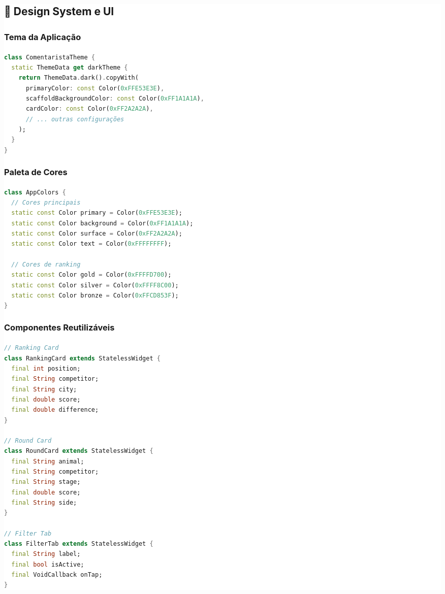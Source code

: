## 🎨 Design System e UI

### **Tema da Aplicação**
```dart
class ComentaristaTheme {
  static ThemeData get darkTheme {
    return ThemeData.dark().copyWith(
      primaryColor: const Color(0xFFE53E3E),
      scaffoldBackgroundColor: const Color(0xFF1A1A1A),
      cardColor: const Color(0xFF2A2A2A),
      // ... outras configurações
    );
  }
}
```

### **Paleta de Cores**
```dart
class AppColors {
  // Cores principais
  static const Color primary = Color(0xFFE53E3E);
  static const Color background = Color(0xFF1A1A1A);
  static const Color surface = Color(0xFF2A2A2A);
  static const Color text = Color(0xFFFFFFFF);
  
  // Cores de ranking
  static const Color gold = Color(0xFFFFD700);
  static const Color silver = Color(0xFFFF8C00);
  static const Color bronze = Color(0xFFCD853F);
}
```

### **Componentes Reutilizáveis**
```dart
// Ranking Card
class RankingCard extends StatelessWidget {
  final int position;
  final String competitor;
  final String city;
  final double score;
  final double difference;
}

// Round Card
class RoundCard extends StatelessWidget {
  final String animal;
  final String competitor;
  final String stage;
  final double score;
  final String side;
}

// Filter Tab
class FilterTab extends StatelessWidget {
  final String label;
  final bool isActive;
  final VoidCallback onTap;
}
```
